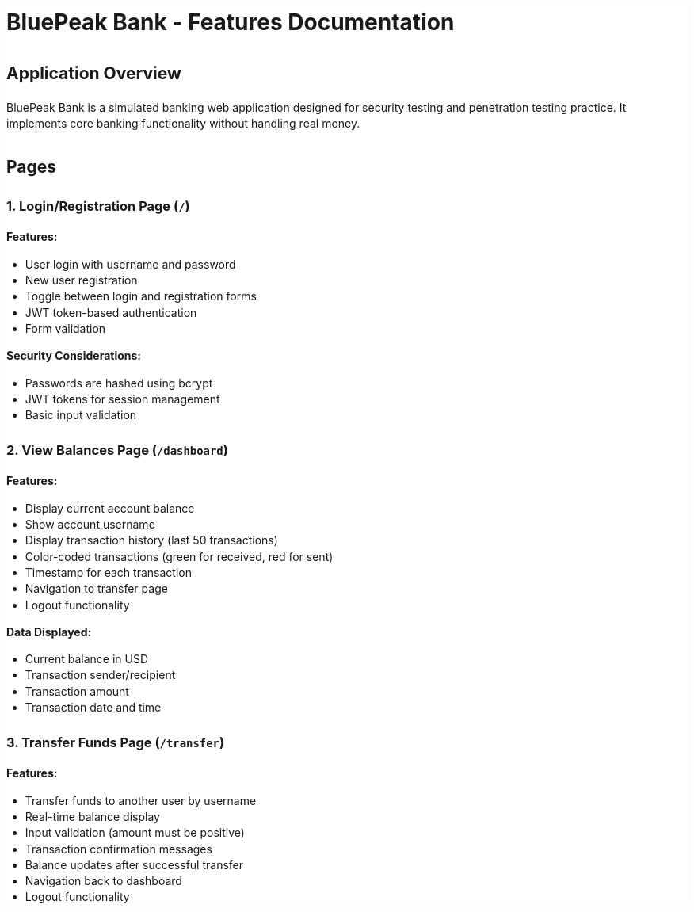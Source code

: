 # BluePeak Bank - Features Documentation

## Application Overview

BluePeak Bank is a simulated banking web application designed for security testing and penetration testing practice. It implements core banking functionality without handling real money.

## Pages

### 1. Login/Registration Page (`/`)

**Features:**
- User login with username and password
- New user registration
- Toggle between login and registration forms
- JWT token-based authentication
- Form validation

**Security Considerations:**
- Passwords are hashed using bcrypt
- JWT tokens for session management
- Basic input validation

### 2. View Balances Page (`/dashboard`)

**Features:**
- Display current account balance
- Show account username
- Display transaction history (last 50 transactions)
- Color-coded transactions (green for received, red for sent)
- Timestamp for each transaction
- Navigation to transfer page
- Logout functionality

**Data Displayed:**
- Current balance in USD
- Transaction sender/recipient
- Transaction amount
- Transaction date and time

### 3. Transfer Funds Page (`/transfer`)

**Features:**
- Transfer funds to another user by username
- Real-time balance display
- Input validation (amount must be positive)
- Transaction confirmation messages
- Balance updates after successful transfer
- Navigation back to dashboard
- Logout functionality
